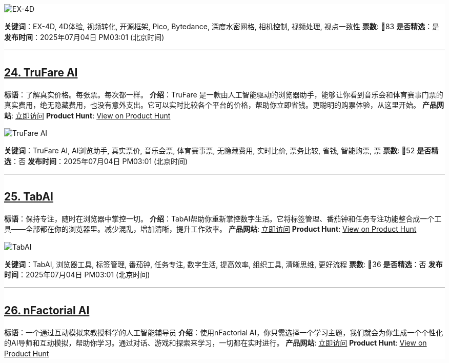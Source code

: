 ![EX-4D](https://ph-files.imgix.net/14c050b1-3df9-47fa-9d76-cceb07ca8f4d.png?auto=format)

**关键词**：EX-4D, 4D体验, 视频转化, 开源框架, Pico, Bytedance, 深度水密网格, 相机控制, 视频处理, 视点一致性
**票数**: 🔺83
**是否精选**：是
**发布时间**：2025年07月04日 PM03:01 (北京时间)

---

## [24. TruFare AI](https://www.producthunt.com/products/trufare-ai?utm_campaign=producthunt-api&utm_medium=api-v2&utm_source=Application%3A+decohack+%28ID%3A+172745%29)
**标语**：了解真实价格。每张票。每次都一样。
**介绍**：TruFare 是一款由人工智能驱动的浏览器助手，能够让你看到音乐会和体育赛事门票的真实费用，绝无隐藏费用，也没有意外支出。它可以实时比较各个平台的价格，帮助你立即省钱。更聪明的购票体验，从这里开始。
**产品网站**: [立即访问](https://www.producthunt.com/r/OVZSPQKSK3APYJ?utm_campaign=producthunt-api&utm_medium=api-v2&utm_source=Application%3A+decohack+%28ID%3A+172745%29)
**Product Hunt**: [View on Product Hunt](https://www.producthunt.com/products/trufare-ai?utm_campaign=producthunt-api&utm_medium=api-v2&utm_source=Application%3A+decohack+%28ID%3A+172745%29)

![TruFare AI](https://ph-files.imgix.net/f94bc5a3-e0a1-41f4-89a1-3e9007269df6.png?auto=format)

**关键词**：TruFare AI, AI浏览助手, 真实票价, 音乐会票, 体育赛事票, 无隐藏费用, 实时比价, 票务比较, 省钱, 智能购票, 票
**票数**: 🔺52
**是否精选**：否
**发布时间**：2025年07月04日 PM03:01 (北京时间)

---

## [25. TabAI](https://www.producthunt.com/products/tabai-browser-productivity-agent?utm_campaign=producthunt-api&utm_medium=api-v2&utm_source=Application%3A+decohack+%28ID%3A+172745%29)
**标语**：保持专注，随时在浏览器中掌控一切。
**介绍**：TabAI帮助你重新掌控数字生活。它将标签管理、番茄钟和任务专注功能整合成一个工具——全部都在你的浏览器里。减少混乱，增加清晰，提升工作效率。
**产品网站**: [立即访问](https://www.producthunt.com/r/WC4QZX4RL77KGH?utm_campaign=producthunt-api&utm_medium=api-v2&utm_source=Application%3A+decohack+%28ID%3A+172745%29)
**Product Hunt**: [View on Product Hunt](https://www.producthunt.com/products/tabai-browser-productivity-agent?utm_campaign=producthunt-api&utm_medium=api-v2&utm_source=Application%3A+decohack+%28ID%3A+172745%29)

![TabAI](https://ph-files.imgix.net/61b090c6-f8f2-480b-a131-21523663f271.png?auto=format)

**关键词**：TabAI, 浏览器工具, 标签管理, 番茄钟, 任务专注, 数字生活, 提高效率, 组织工具, 清晰思维, 更好流程
**票数**: 🔺36
**是否精选**：否
**发布时间**：2025年07月04日 PM03:01 (北京时间)

---

## [26. nFactorial AI](https://www.producthunt.com/products/nfactorial-ai-2?utm_campaign=producthunt-api&utm_medium=api-v2&utm_source=Application%3A+decohack+%28ID%3A+172745%29)
**标语**：一个通过互动模拟来教授科学的人工智能辅导员
**介绍**：使用nFactorial AI，你只需选择一个学习主题，我们就会为你生成一个个性化的AI导师和互动模拟，帮助你学习。通过对话、游戏和探索来学习，一切都在实时进行。
**产品网站**: [立即访问](https://www.producthunt.com/r/VOEPKPC3HNP7ID?utm_campaign=producthunt-api&utm_medium=api-v2&utm_source=Application%3A+decohack+%28ID%3A+172745%29)
**Product Hunt**: [View on Product Hunt](https://www.producthunt.com/products/nfactorial-ai-2?utm_campaign=producthunt-api&utm_medium=api-v2&utm_source=Application%3A+decohack+%28ID%3A+172745%29)
